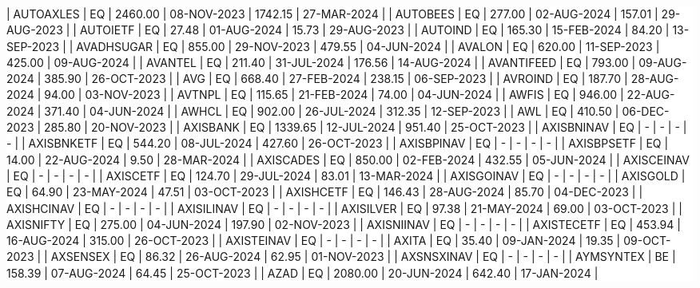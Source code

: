 | AUTOAXLES | EQ | 2460.00 | 08-NOV-2023 | 1742.15 | 27-MAR-2024 |
| AUTOBEES | EQ | 277.00 | 02-AUG-2024 | 157.01 | 29-AUG-2023 |
| AUTOIETF | EQ | 27.48 | 01-AUG-2024 | 15.73 | 29-AUG-2023 |
| AUTOIND | EQ | 165.30 | 15-FEB-2024 | 84.20 | 13-SEP-2023 |
| AVADHSUGAR | EQ | 855.00 | 29-NOV-2023 | 479.55 | 04-JUN-2024 |
| AVALON | EQ | 620.00 | 11-SEP-2023 | 425.00 | 09-AUG-2024 |
| AVANTEL | EQ | 211.40 | 31-JUL-2024 | 176.56 | 14-AUG-2024 |
| AVANTIFEED | EQ | 793.00 | 09-AUG-2024 | 385.90 | 26-OCT-2023 |
| AVG | EQ | 668.40 | 27-FEB-2024 | 238.15 | 06-SEP-2023 |
| AVROIND | EQ | 187.70 | 28-AUG-2024 | 94.00 | 03-NOV-2023 |
| AVTNPL | EQ | 115.65 | 21-FEB-2024 | 74.00 | 04-JUN-2024 |
| AWFIS | EQ | 946.00 | 22-AUG-2024 | 371.40 | 04-JUN-2024 |
| AWHCL | EQ | 902.00 | 26-JUL-2024 | 312.35 | 12-SEP-2023 |
| AWL | EQ | 410.50 | 06-DEC-2023 | 285.80 | 20-NOV-2023 |
| AXISBANK | EQ | 1339.65 | 12-JUL-2024 | 951.40 | 25-OCT-2023 |
| AXISBNINAV | EQ | - | - | - | - |
| AXISBNKETF | EQ | 544.20 | 08-JUL-2024 | 427.60 | 26-OCT-2023 |
| AXISBPINAV | EQ | - | - | - | - |
| AXISBPSETF | EQ | 14.00 | 22-AUG-2024 | 9.50 | 28-MAR-2024 |
| AXISCADES | EQ | 850.00 | 02-FEB-2024 | 432.55 | 05-JUN-2024 |
| AXISCEINAV | EQ | - | - | - | - |
| AXISCETF | EQ | 124.70 | 29-JUL-2024 | 83.01 | 13-MAR-2024 |
| AXISGOINAV | EQ | - | - | - | - |
| AXISGOLD | EQ | 64.90 | 23-MAY-2024 | 47.51 | 03-OCT-2023 |
| AXISHCETF | EQ | 146.43 | 28-AUG-2024 | 85.70 | 04-DEC-2023 |
| AXISHCINAV | EQ | - | - | - | - |
| AXISILINAV | EQ | - | - | - | - |
| AXISILVER | EQ | 97.38 | 21-MAY-2024 | 69.00 | 03-OCT-2023 |
| AXISNIFTY | EQ | 275.00 | 04-JUN-2024 | 197.90 | 02-NOV-2023 |
| AXISNIINAV | EQ | - | - | - | - |
| AXISTECETF | EQ | 453.94 | 16-AUG-2024 | 315.00 | 26-OCT-2023 |
| AXISTEINAV | EQ | - | - | - | - |
| AXITA | EQ | 35.40 | 09-JAN-2024 | 19.35 | 09-OCT-2023 |
| AXSENSEX | EQ | 86.32 | 26-AUG-2024 | 62.95 | 01-NOV-2023 |
| AXSNSXINAV | EQ | - | - | - | - |
| AYMSYNTEX | BE | 158.39 | 07-AUG-2024 | 64.45 | 25-OCT-2023 |
| AZAD | EQ | 2080.00 | 20-JUN-2024 | 642.40 | 17-JAN-2024 |